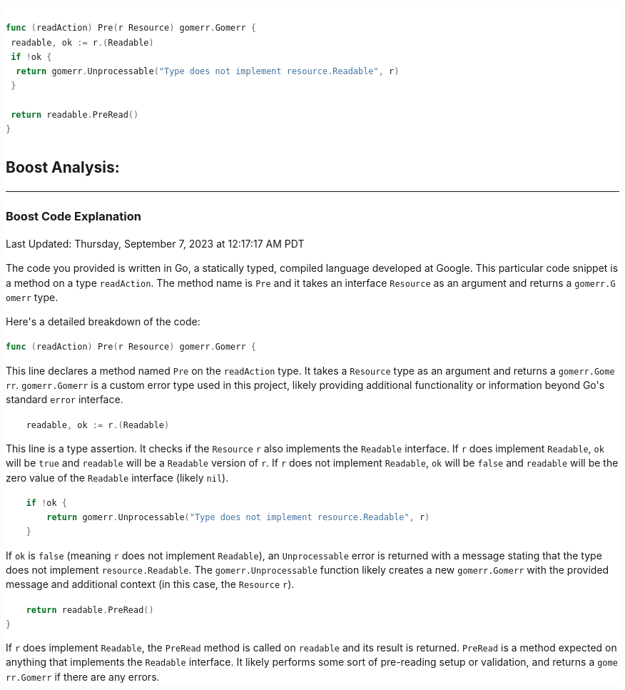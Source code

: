 ```go

func (readAction) Pre(r Resource) gomerr.Gomerr {
 readable, ok := r.(Readable)
 if !ok {
  return gomerr.Unprocessable("Type does not implement resource.Readable", r)
 }

 return readable.PreRead()
}

```
## Boost Analysis:



---

### Boost Code Explanation

Last Updated: Thursday, September 7, 2023 at 12:17:17 AM PDT

The code you provided is written in Go, a statically typed, compiled language developed at Google. This particular code snippet is a method on a type `readAction`. The method name is `Pre` and it takes an interface `Resource` as an argument and returns a `gomerr.Gomerr` type.

Here's a detailed breakdown of the code:

```go
func (readAction) Pre(r Resource) gomerr.Gomerr {
```
This line declares a method named `Pre` on the `readAction` type. It takes a `Resource` type as an argument and returns a `gomerr.Gomerr`. `gomerr.Gomerr` is a custom error type used in this project, likely providing additional functionality or information beyond Go's standard `error` interface.

```go
	readable, ok := r.(Readable)
```
This line is a type assertion. It checks if the `Resource` `r` also implements the `Readable` interface. If `r` does implement `Readable`, `ok` will be `true` and `readable` will be a `Readable` version of `r`. If `r` does not implement `Readable`, `ok` will be `false` and `readable` will be the zero value of the `Readable` interface (likely `nil`).

```go
	if !ok {
		return gomerr.Unprocessable("Type does not implement resource.Readable", r)
	}
```
If `ok` is `false` (meaning `r` does not implement `Readable`), an `Unprocessable` error is returned with a message stating that the type does not implement `resource.Readable`. The `gomerr.Unprocessable` function likely creates a new `gomerr.Gomerr` with the provided message and additional context (in this case, the `Resource` `r`).

```go
	return readable.PreRead()
}
```
If `r` does implement `Readable`, the `PreRead` method is called on `readable` and its result is returned. `PreRead` is a method expected on anything that implements the `Readable` interface. It likely performs some sort of pre-reading setup or validation, and returns a `gomerr.Gomerr` if there are any errors.
